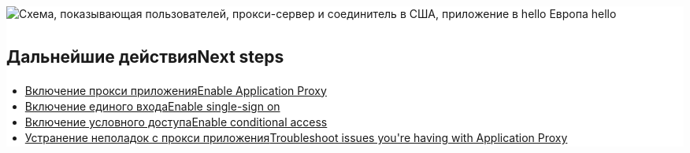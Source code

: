 ![Схема, показывающая пользователей, прокси-сервер и соединитель в США, приложение в hello Европа hello](./media/application-proxy-network-topologies/application-proxy-pattern5c.png)

## <a name="next-steps"></a><span data-ttu-id="a3356-227">Дальнейшие действия</span><span class="sxs-lookup"><span data-stu-id="a3356-227">Next steps</span></span>

- [<span data-ttu-id="a3356-228">Включение прокси приложения</span><span class="sxs-lookup"><span data-stu-id="a3356-228">Enable Application Proxy</span></span>](active-directory-application-proxy-enable.md)
- [<span data-ttu-id="a3356-229">Включение единого входа</span><span class="sxs-lookup"><span data-stu-id="a3356-229">Enable single-sign on</span></span>](active-directory-application-proxy-sso-using-kcd.md)
- [<span data-ttu-id="a3356-230">Включение условного доступа</span><span class="sxs-lookup"><span data-stu-id="a3356-230">Enable conditional access</span></span>](active-directory-application-proxy-conditional-access.md)
- [<span data-ttu-id="a3356-231">Устранение неполадок с прокси приложения</span><span class="sxs-lookup"><span data-stu-id="a3356-231">Troubleshoot issues you're having with Application Proxy</span></span>](active-directory-application-proxy-troubleshoot.md)
